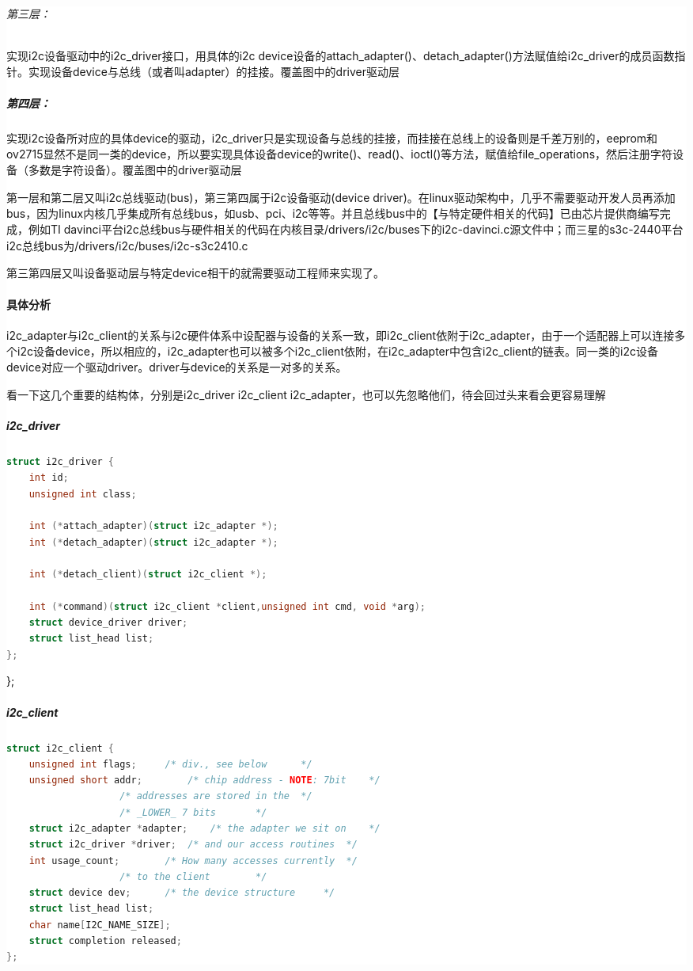 ###### 第三层：

实现i2c设备驱动中的i2c_driver接口，用具体的i2c device设备的attach_adapter()、detach_adapter()方法赋值给i2c_driver的成员函数指针。实现设备device与总线（或者叫adapter）的挂接。覆盖图中的driver驱动层

##### 第四层：

实现i2c设备所对应的具体device的驱动，i2c_driver只是实现设备与总线的挂接，而挂接在总线上的设备则是千差万别的，eeprom和ov2715显然不是同一类的device，所以要实现具体设备device的write()、read()、ioctl()等方法，赋值给file_operations，然后注册字符设备（多数是字符设备）。覆盖图中的driver驱动层

第一层和第二层又叫i2c总线驱动(bus)，第三第四属于i2c设备驱动(device driver)。在linux驱动架构中，几乎不需要驱动开发人员再添加bus，因为linux内核几乎集成所有总线bus，如usb、pci、i2c等等。并且总线bus中的【与特定硬件相关的代码】已由芯片提供商编写完成，例如TI davinci平台i2c总线bus与硬件相关的代码在内核目录/drivers/i2c/buses下的i2c-davinci.c源文件中；而三星的s3c-2440平台i2c总线bus为/drivers/i2c/buses/i2c-s3c2410.c

第三第四层又叫设备驱动层与特定device相干的就需要驱动工程师来实现了。

#### 具体分析
i2c_adapter与i2c_client的关系与i2c硬件体系中设配器与设备的关系一致，即i2c_client依附于i2c_adapter，由于一个适配器上可以连接多个i2c设备device，所以相应的，i2c_adapter也可以被多个i2c_client依附，在i2c_adapter中包含i2c_client的链表。同一类的i2c设备device对应一个驱动driver。driver与device的关系是一对多的关系。

看一下这几个重要的结构体，分别是i2c_driver i2c_client i2c_adapter，也可以先忽略他们，待会回过头来看会更容易理解

##### i2c_driver

```c
struct i2c_driver {
	int id;
	unsigned int class;
 
	int (*attach_adapter)(struct i2c_adapter *);
	int (*detach_adapter)(struct i2c_adapter *);
 
	int (*detach_client)(struct i2c_client *);
 
	int (*command)(struct i2c_client *client,unsigned int cmd, void *arg);
	struct device_driver driver;
	struct list_head list;
};
```
};
##### i2c_client

```c
struct i2c_client {
	unsigned int flags;		/* div., see below		*/
	unsigned short addr;		/* chip address - NOTE: 7bit 	*/
					/* addresses are stored in the	*/
					/* _LOWER_ 7 bits		*/
	struct i2c_adapter *adapter;	/* the adapter we sit on	*/
	struct i2c_driver *driver;	/* and our access routines	*/
	int usage_count;		/* How many accesses currently  */
					/* to the client		*/
	struct device dev;		/* the device structure		*/
	struct list_head list;
	char name[I2C_NAME_SIZE];
	struct completion released;
};
```
